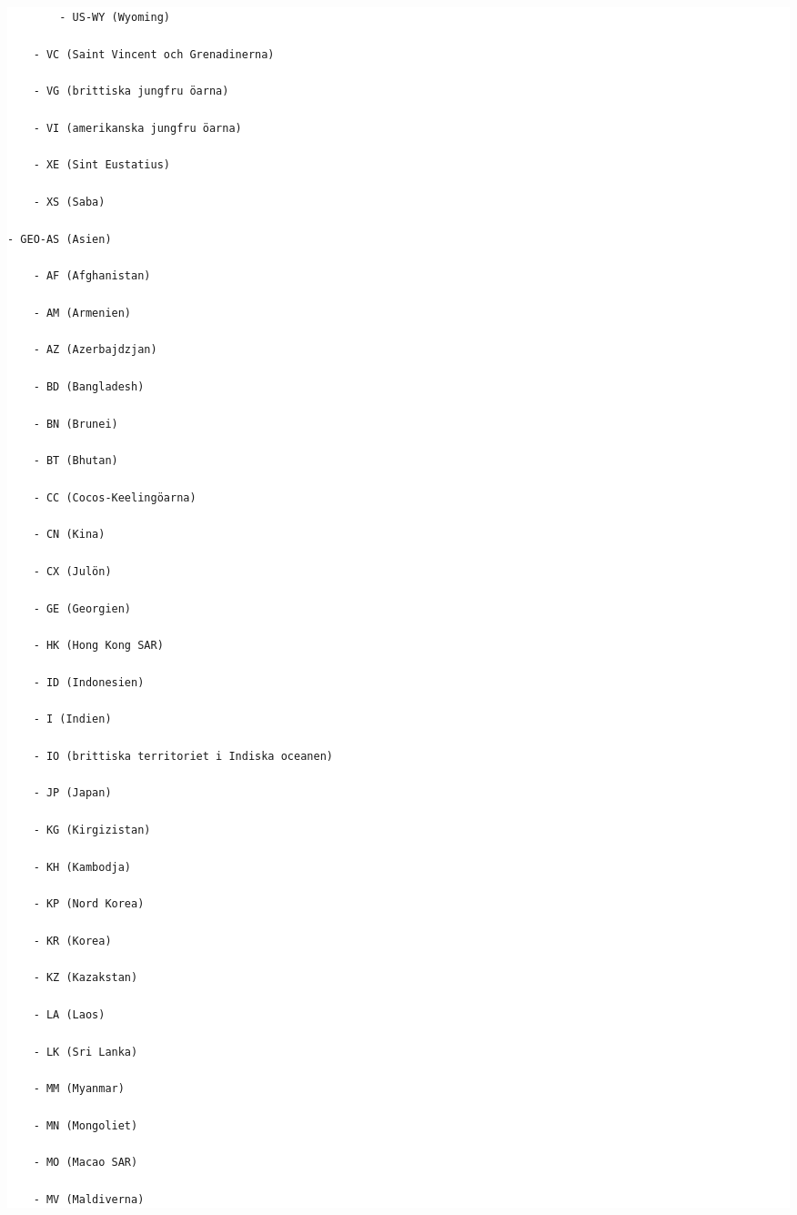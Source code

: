             - US-WY (Wyoming)

        - VC (Saint Vincent och Grenadinerna)

        - VG (brittiska jungfru öarna)

        - VI (amerikanska jungfru öarna)

        - XE (Sint Eustatius)

        - XS (Saba)

    - GEO-AS (Asien)

        - AF (Afghanistan)

        - AM (Armenien)

        - AZ (Azerbajdzjan)

        - BD (Bangladesh)

        - BN (Brunei)

        - BT (Bhutan)

        - CC (Cocos-Keelingöarna)

        - CN (Kina)

        - CX (Julön)

        - GE (Georgien)

        - HK (Hong Kong SAR)

        - ID (Indonesien)

        - I (Indien)

        - IO (brittiska territoriet i Indiska oceanen)

        - JP (Japan)

        - KG (Kirgizistan)

        - KH (Kambodja)

        - KP (Nord Korea)

        - KR (Korea)

        - KZ (Kazakstan)

        - LA (Laos)

        - LK (Sri Lanka)

        - MM (Myanmar)

        - MN (Mongoliet)

        - MO (Macao SAR)

        - MV (Maldiverna)
